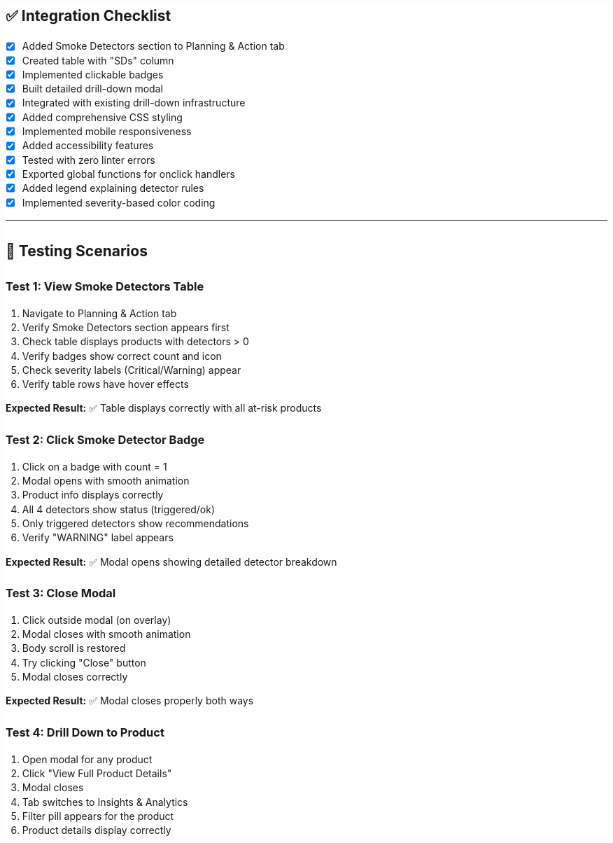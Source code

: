 
## ✅ Integration Checklist

- [x] Added Smoke Detectors section to Planning & Action tab
- [x] Created table with "SDs" column
- [x] Implemented clickable badges
- [x] Built detailed drill-down modal
- [x] Integrated with existing drill-down infrastructure
- [x] Added comprehensive CSS styling
- [x] Implemented mobile responsiveness
- [x] Added accessibility features
- [x] Tested with zero linter errors
- [x] Exported global functions for onclick handlers
- [x] Added legend explaining detector rules
- [x] Implemented severity-based color coding

---

## 🧪 Testing Scenarios

### Test 1: View Smoke Detectors Table
1. Navigate to Planning & Action tab
2. Verify Smoke Detectors section appears first
3. Check table displays products with detectors > 0
4. Verify badges show correct count and icon
5. Check severity labels (Critical/Warning) appear
6. Verify table rows have hover effects

**Expected Result:** ✅ Table displays correctly with all at-risk products

### Test 2: Click Smoke Detector Badge
1. Click on a badge with count = 1
2. Modal opens with smooth animation
3. Product info displays correctly
4. All 4 detectors show status (triggered/ok)
5. Only triggered detectors show recommendations
6. Verify "WARNING" label appears

**Expected Result:** ✅ Modal opens showing detailed detector breakdown

### Test 3: Close Modal
1. Click outside modal (on overlay)
2. Modal closes with smooth animation
3. Body scroll is restored
4. Try clicking "Close" button
5. Modal closes correctly

**Expected Result:** ✅ Modal closes properly both ways

### Test 4: Drill Down to Product
1. Open modal for any product
2. Click "View Full Product Details"
3. Modal closes
4. Tab switches to Insights & Analytics
5. Filter pill appears for the product
6. Product details display correctly
